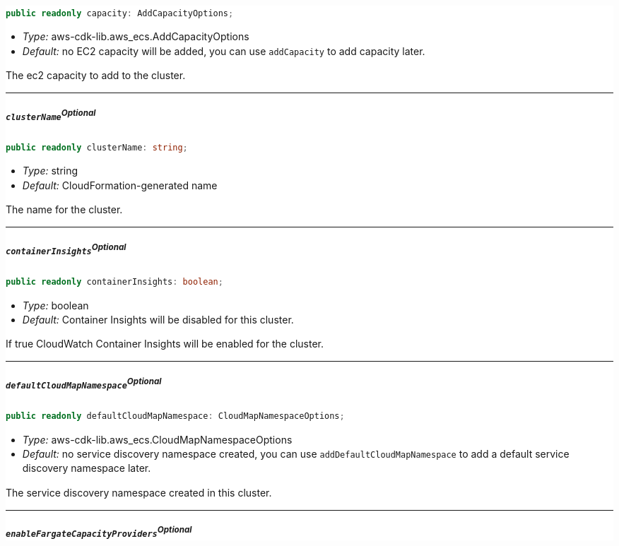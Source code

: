 ```typescript
public readonly capacity: AddCapacityOptions;
```

- *Type:* aws-cdk-lib.aws_ecs.AddCapacityOptions
- *Default:* no EC2 capacity will be added, you can use `addCapacity` to add capacity later.

The ec2 capacity to add to the cluster.

---

##### `clusterName`<sup>Optional</sup> <a name="clusterName" id="cdk-nextjs-standalone-ecs.NextjsStandaloneEcsClusterProps.property.clusterName"></a>

```typescript
public readonly clusterName: string;
```

- *Type:* string
- *Default:* CloudFormation-generated name

The name for the cluster.

---

##### `containerInsights`<sup>Optional</sup> <a name="containerInsights" id="cdk-nextjs-standalone-ecs.NextjsStandaloneEcsClusterProps.property.containerInsights"></a>

```typescript
public readonly containerInsights: boolean;
```

- *Type:* boolean
- *Default:* Container Insights will be disabled for this cluster.

If true CloudWatch Container Insights will be enabled for the cluster.

---

##### `defaultCloudMapNamespace`<sup>Optional</sup> <a name="defaultCloudMapNamespace" id="cdk-nextjs-standalone-ecs.NextjsStandaloneEcsClusterProps.property.defaultCloudMapNamespace"></a>

```typescript
public readonly defaultCloudMapNamespace: CloudMapNamespaceOptions;
```

- *Type:* aws-cdk-lib.aws_ecs.CloudMapNamespaceOptions
- *Default:* no service discovery namespace created, you can use `addDefaultCloudMapNamespace` to add a default service discovery namespace later.

The service discovery namespace created in this cluster.

---

##### `enableFargateCapacityProviders`<sup>Optional</sup> <a name="enableFargateCapacityProviders" id="cdk-nextjs-standalone-ecs.NextjsStandaloneEcsClusterProps.property.enableFargateCapacityProviders"></a>
